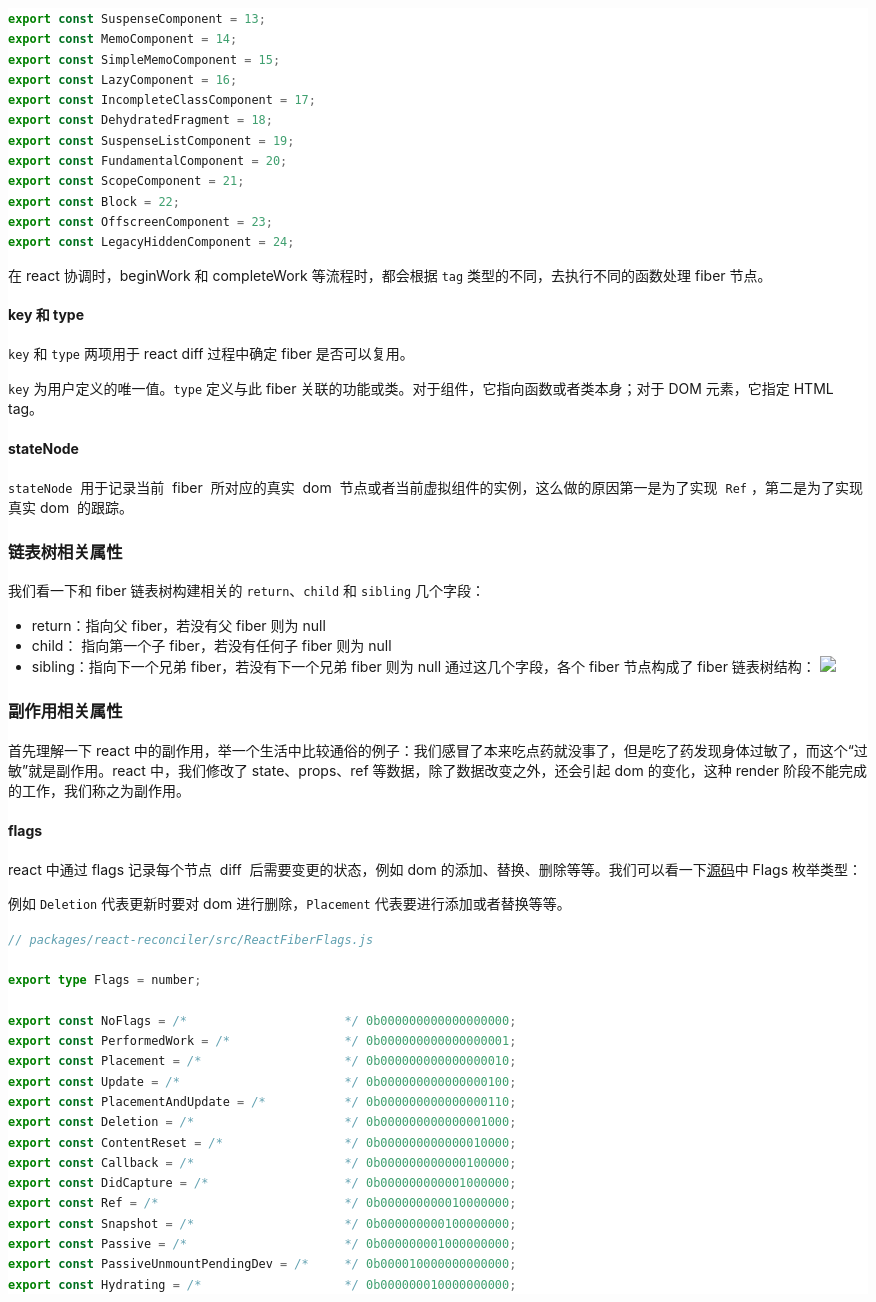 ```ts
export const SuspenseComponent = 13;
export const MemoComponent = 14;
export const SimpleMemoComponent = 15;
export const LazyComponent = 16;
export const IncompleteClassComponent = 17;
export const DehydratedFragment = 18;
export const SuspenseListComponent = 19;
export const FundamentalComponent = 20;
export const ScopeComponent = 21;
export const Block = 22;
export const OffscreenComponent = 23;
export const LegacyHiddenComponent = 24;
```

在 react 协调时，beginWork 和 completeWork 等流程时，都会根据 `tag` 类型的不同，去执行不同的函数处理 fiber 节点。

#### key 和 type

`key` 和 `type` 两项用于 react diff 过程中确定 fiber 是否可以复用。

`key` 为用户定义的唯一值。`type` 定义与此 fiber 关联的功能或类。对于组件，它指向函数或者类本身；对于 DOM 元素，它指定 HTML tag。

#### stateNode

`stateNode`  用于记录当前  fiber  所对应的真实  dom  节点或者当前虚拟组件的实例，这么做的原因第一是为了实现  `Ref` ，第二是为了实现真实 dom  的跟踪。

### 链表树相关属性

我们看一下和 fiber 链表树构建相关的 `return`、`child` 和 `sibling` 几个字段：

- return：指向父 fiber，若没有父 fiber 则为 null
- child： 指向第一个子 fiber，若没有任何子 fiber 则为 null
- sibling：指向下一个兄弟 fiber，若没有下一个兄弟 fiber 则为 null
  通过这几个字段，各个 fiber 节点构成了 fiber 链表树结构：
  <img src="https://p3-juejin.byteimg.com/tos-cn-i-k3u1fbpfcp/dff49d5527094ed99d39f17618e9cbc1~tplv-k3u1fbpfcp-watermark.image?" width="100%" />

### 副作用相关属性

首先理解一下 react 中的副作用，举一个生活中比较通俗的例子：我们感冒了本来吃点药就没事了，但是吃了药发现身体过敏了，而这个“过敏”就是副作用。react 中，我们修改了 state、props、ref 等数据，除了数据改变之外，还会引起 dom 的变化，这种 render 阶段不能完成的工作，我们称之为副作用。

#### flags

react 中通过 flags 记录每个节点  diff  后需要变更的状态，例如 dom 的添加、替换、删除等等。我们可以看一下[源码](https://github.com/facebook/react/blob/17.0.2/packages/react-reconciler/src/ReactFiberFlags.js)中 Flags 枚举类型：

例如 `Deletion` 代表更新时要对 dom 进行删除，`Placement` 代表要进行添加或者替换等等。

```ts
// packages/react-reconciler/src/ReactFiberFlags.js

export type Flags = number;

export const NoFlags = /*                      */ 0b000000000000000000;
export const PerformedWork = /*                */ 0b000000000000000001;
export const Placement = /*                    */ 0b000000000000000010;
export const Update = /*                       */ 0b000000000000000100;
export const PlacementAndUpdate = /*           */ 0b000000000000000110;
export const Deletion = /*                     */ 0b000000000000001000;
export const ContentReset = /*                 */ 0b000000000000010000;
export const Callback = /*                     */ 0b000000000000100000;
export const DidCapture = /*                   */ 0b000000000001000000;
export const Ref = /*                          */ 0b000000000010000000;
export const Snapshot = /*                     */ 0b000000000100000000;
export const Passive = /*                      */ 0b000000001000000000;
export const PassiveUnmountPendingDev = /*     */ 0b000010000000000000;
export const Hydrating = /*                    */ 0b000000010000000000;
```
